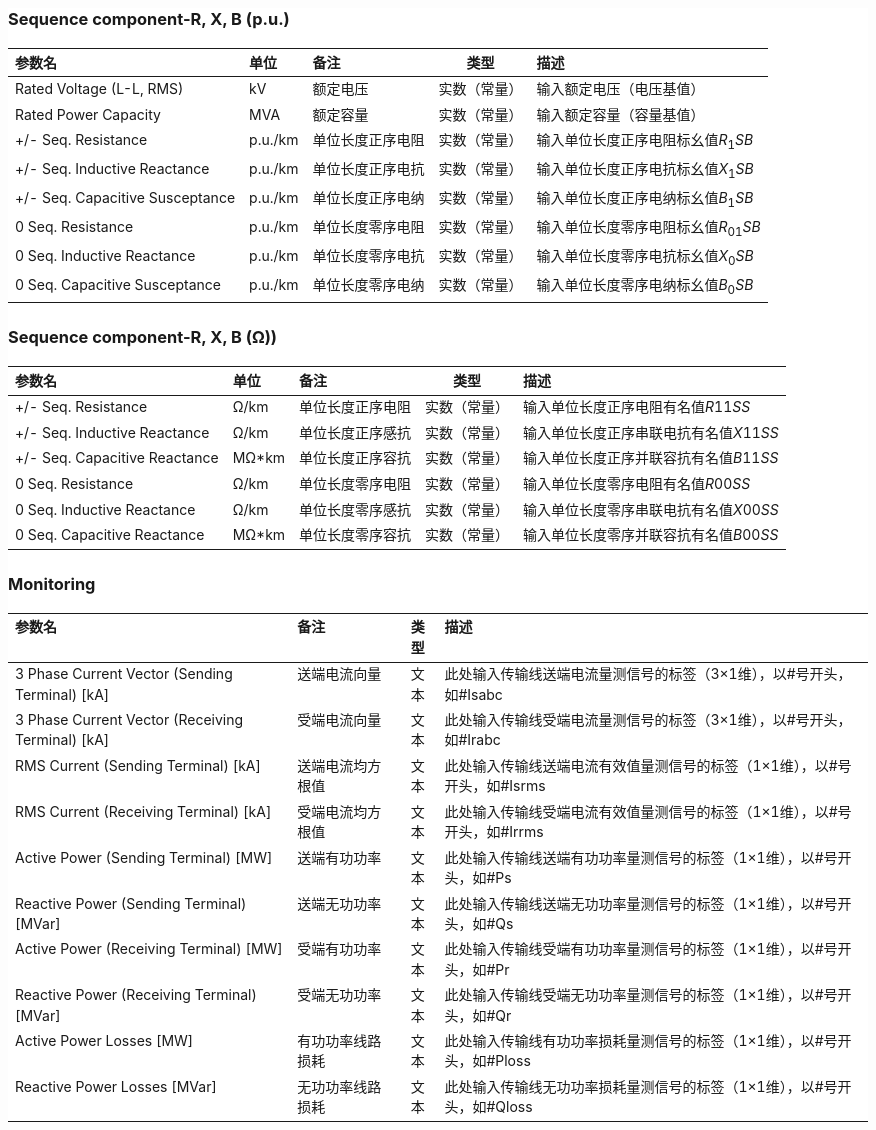### Sequence component-R, X, B (p.u.)
| 参数名 | 单位 | 备注 | 类型 | 描述 |
| :--- | :--- | :--- | :--: | :--- |
| Rated Voltage (L-L, RMS) | kV | 额定电压 | 实数（常量） | 输入额定电压（电压基值） |
| Rated Power Capacity | MVA | 额定容量 | 实数（常量） | 输入额定容量（容量基值） |
| +/- Seq. Resistance | p.u./km | 单位长度正序电阻 | 实数（常量） | 输入单位长度正序电阻标幺值$R_1SB$ |
| +/- Seq. Inductive Reactance | p.u./km | 单位长度正序电抗 | 实数（常量） | 输入单位长度正序电抗标幺值$X_1SB$ |
| +/- Seq. Capacitive Susceptance | p.u./km | 单位长度正序电纳 | 实数（常量） | 输入单位长度正序电纳标幺值$B_1SB$ |
| 0 Seq. Resistance | p.u./km | 单位长度零序电阻 | 实数（常量） | 输入单位长度零序电阻标幺值$R_01SB$ |
| 0 Seq. Inductive Reactance | p.u./km | 单位长度零序电抗 | 实数（常量） | 输入单位长度零序电抗标幺值$X_0SB$ |
| 0 Seq. Capacitive Susceptance | p.u./km | 单位长度零序电纳 | 实数（常量） | 输入单位长度零序电纳标幺值$B_0SB$|

### Sequence component-R, X, B (Ω))
| 参数名 | 单位 | 备注 | 类型 | 描述 |
| :--- | :--- | :--- | :--: | :--- |
| +/- Seq. Resistance | Ω/km | 单位长度正序电阻 | 实数（常量） | 输入单位长度正序电阻有名值$R11SS$ |
| +/- Seq. Inductive Reactance | Ω/km | 单位长度正序感抗 | 实数（常量） | 输入单位长度正序串联电抗有名值$X11SS$ |
| +/- Seq. Capacitive Reactance | MΩ*km | 单位长度正序容抗 | 实数（常量） | 输入单位长度正序并联容抗有名值$B11SS$ |
| 0 Seq. Resistance | Ω/km | 单位长度零序电阻 | 实数（常量） | 输入单位长度零序电阻有名值$R00SS$ |
| 0 Seq. Inductive Reactance | Ω/km | 单位长度零序感抗 | 实数（常量） | 输入单位长度零序串联电抗有名值$X00SS$ |
| 0 Seq. Capacitive Reactance | MΩ*km | 单位长度零序容抗 | 实数（常量） | 输入单位长度零序并联容抗有名值$B00SS$ |

### Monitoring
| 参数名 | 备注 | 类型 | 描述 |
| :--- | :--- | :--: | :--- |
| 3 Phase Current Vector (Sending Terminal) \[kA\] | 送端电流向量 | 文本 | 此处输入传输线送端电流量测信号的标签（3×1维），以#号开头，如#Isabc |
| 3 Phase Current Vector (Receiving Terminal) \[kA\] | 受端电流向量 | 文本 | 此处输入传输线受端电流量测信号的标签（3×1维），以#号开头，如#Irabc |
| RMS Current (Sending Terminal) \[kA\] | 送端电流均方根值 | 文本 | 此处输入传输线送端电流有效值量测信号的标签（1×1维），以#号开头，如#Isrms |
| RMS Current (Receiving Terminal) \[kA\] | 受端电流均方根值 | 文本 | 此处输入传输线受端电流有效值量测信号的标签（1×1维），以#号开头，如#Irrms |
| Active Power (Sending Terminal) \[MW\] | 送端有功功率 | 文本 | 此处输入传输线送端有功功率量测信号的标签（1×1维），以#号开头，如#Ps |
| Reactive Power (Sending Terminal) \[MVar\] | 送端无功功率 | 文本 | 此处输入传输线送端无功功率量测信号的标签（1×1维），以#号开头，如#Qs |
| Active Power (Receiving Terminal) \[MW\] | 受端有功功率 | 文本 | 此处输入传输线受端有功功率量测信号的标签（1×1维），以#号开头，如#Pr |
| Reactive Power (Receiving Terminal) \[MVar\] | 受端无功功率 | 文本 | 此处输入传输线受端无功功率量测信号的标签（1×1维），以#号开头，如#Qr |
| Active Power Losses \[MW\] | 有功功率线路损耗 | 文本 | 此处输入传输线有功功率损耗量测信号的标签（1×1维），以#号开头，如#Ploss |
| Reactive Power Losses \[MVar\] | 无功功率线路损耗 | 文本 | 此处输入传输线无功功率损耗量测信号的标签（1×1维），以#号开头，如#Qloss |

